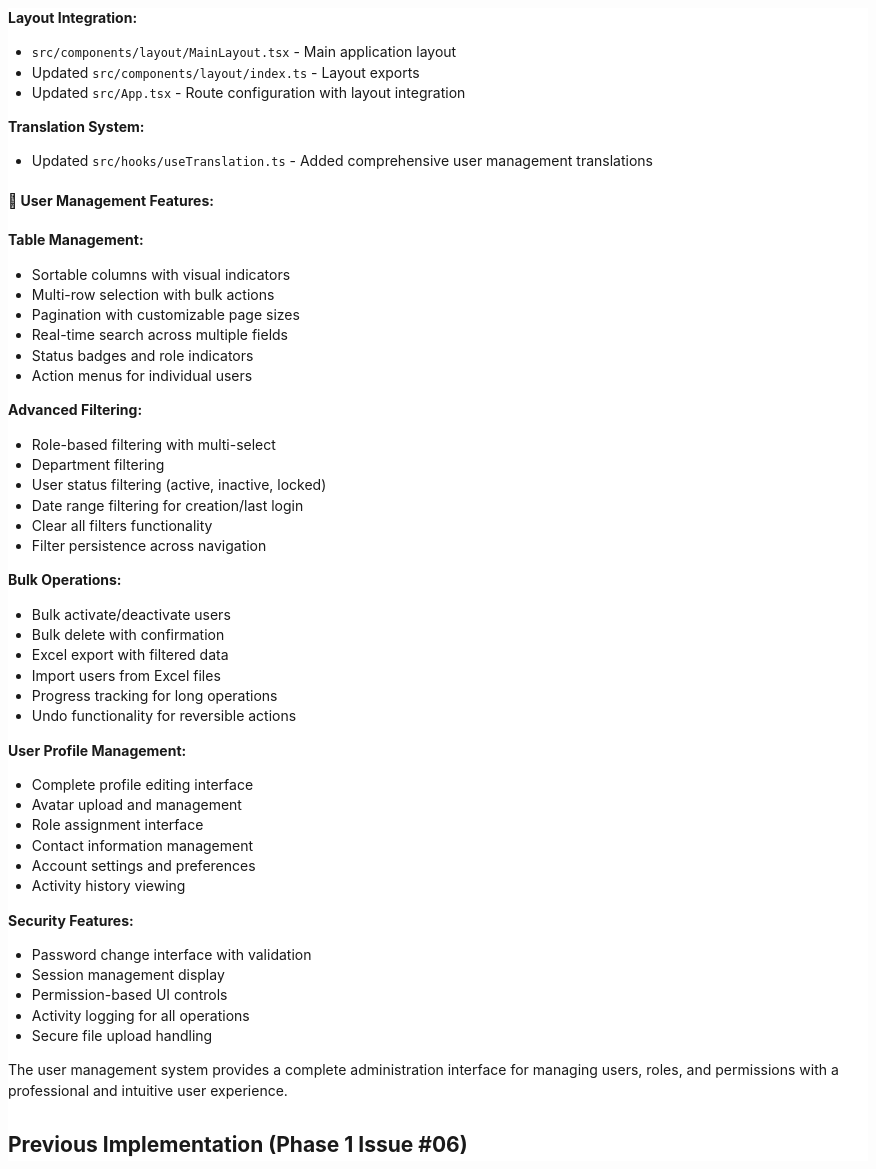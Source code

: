 **Layout Integration:**
- `src/components/layout/MainLayout.tsx` - Main application layout
- Updated `src/components/layout/index.ts` - Layout exports
- Updated `src/App.tsx` - Route configuration with layout integration

**Translation System:**
- Updated `src/hooks/useTranslation.ts` - Added comprehensive user management translations

#### 🎯 User Management Features:

**Table Management:**
- Sortable columns with visual indicators
- Multi-row selection with bulk actions
- Pagination with customizable page sizes
- Real-time search across multiple fields
- Status badges and role indicators
- Action menus for individual users

**Advanced Filtering:**
- Role-based filtering with multi-select
- Department filtering
- User status filtering (active, inactive, locked)
- Date range filtering for creation/last login
- Clear all filters functionality
- Filter persistence across navigation

**Bulk Operations:**
- Bulk activate/deactivate users
- Bulk delete with confirmation
- Excel export with filtered data
- Import users from Excel files
- Progress tracking for long operations
- Undo functionality for reversible actions

**User Profile Management:**
- Complete profile editing interface
- Avatar upload and management
- Role assignment interface
- Contact information management
- Account settings and preferences
- Activity history viewing

**Security Features:**
- Password change interface with validation
- Session management display
- Permission-based UI controls
- Activity logging for all operations
- Secure file upload handling

The user management system provides a complete administration interface for managing users, roles, and permissions with a professional and intuitive user experience.

## Previous Implementation (Phase 1 Issue #06)
